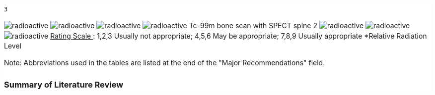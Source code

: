     3
   </td>
   <td valign="top">
   </td>
   <td class="Center" valign="middle">
    <img alt="radioactive" src="http://guideline.gov/images/image_radioactive.gif "/>
    <img alt="radioactive" src="http://guideline.gov/images/image_radioactive.gif "/>
    <img alt="radioactive" src="http://guideline.gov/images/image_radioactive.gif "/>
    <img alt="radioactive" src="http://guideline.gov/images/image_radioactive.gif "/>
   </td>
  </tr>
  <tr>
   <td valign="top">
    Tc-99m bone scan with SPECT spine
   </td>
   <td class="Center" valign="middle">
    2
   </td>
   <td valign="top">
   </td>
   <td class="Center" valign="middle">
    <img alt="radioactive" src="http://guideline.gov/images/image_radioactive.gif "/>
    <img alt="radioactive" src="http://guideline.gov/images/image_radioactive.gif "/>
    <img alt="radioactive" src="http://guideline.gov/images/image_radioactive.gif "/>
   </td>
  </tr>
 </tbody>
 <tfoot>
  <tr>
   <th colspan="3" valign="top">
    <span style="text-decoration: underline;">
     Rating Scale
    </span>
    : 1,2,3 Usually not appropriate; 4,5,6 May be appropriate; 7,8,9 Usually appropriate
   </th>
   <th class="Center" valign="top">
    *Relative Radiation Level
   </th>
  </tr>
 </tfoot>
</table>


Note: Abbreviations used in the tables are listed at the end of the "Major Recommendations" field. 


###  Summary of Literature Review 
